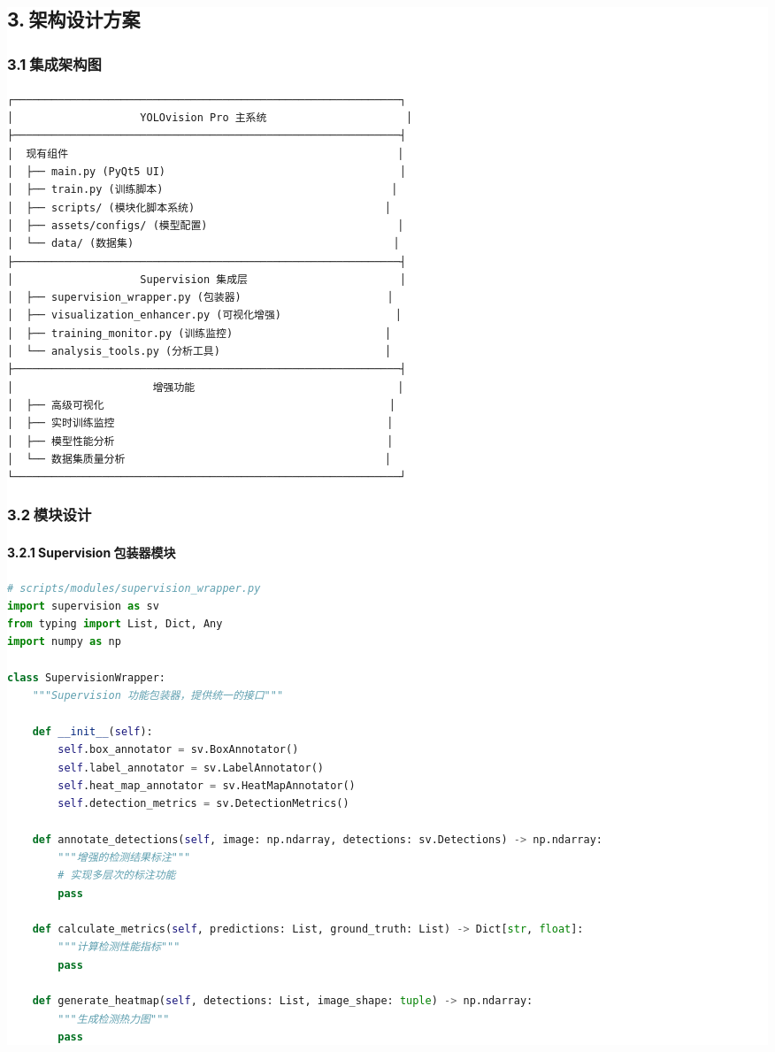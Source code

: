 ## 3. 架构设计方案

### 3.1 集成架构图

```
┌─────────────────────────────────────────────────────────────┐
│                    YOLOvision Pro 主系统                      │
├─────────────────────────────────────────────────────────────┤
│  现有组件                                                    │
│  ├── main.py (PyQt5 UI)                                     │
│  ├── train.py (训练脚本)                                    │
│  ├── scripts/ (模块化脚本系统)                              │
│  ├── assets/configs/ (模型配置)                              │
│  └── data/ (数据集)                                         │
├─────────────────────────────────────────────────────────────┤
│                    Supervision 集成层                        │
│  ├── supervision_wrapper.py (包装器)                       │
│  ├── visualization_enhancer.py (可视化增强)                  │
│  ├── training_monitor.py (训练监控)                        │
│  └── analysis_tools.py (分析工具)                          │
├─────────────────────────────────────────────────────────────┤
│                      增强功能                                │
│  ├── 高级可视化                                             │
│  ├── 实时训练监控                                           │
│  ├── 模型性能分析                                           │
│  └── 数据集质量分析                                         │
└─────────────────────────────────────────────────────────────┘
```

### 3.2 模块设计

#### 3.2.1 Supervision 包装器模块
```python
# scripts/modules/supervision_wrapper.py
import supervision as sv
from typing import List, Dict, Any
import numpy as np

class SupervisionWrapper:
    """Supervision 功能包装器，提供统一的接口"""
    
    def __init__(self):
        self.box_annotator = sv.BoxAnnotator()
        self.label_annotator = sv.LabelAnnotator()
        self.heat_map_annotator = sv.HeatMapAnnotator()
        self.detection_metrics = sv.DetectionMetrics()
        
    def annotate_detections(self, image: np.ndarray, detections: sv.Detections) -> np.ndarray:
        """增强的检测结果标注"""
        # 实现多层次的标注功能
        pass
        
    def calculate_metrics(self, predictions: List, ground_truth: List) -> Dict[str, float]:
        """计算检测性能指标"""
        pass
        
    def generate_heatmap(self, detections: List, image_shape: tuple) -> np.ndarray:
        """生成检测热力图"""
        pass
```
